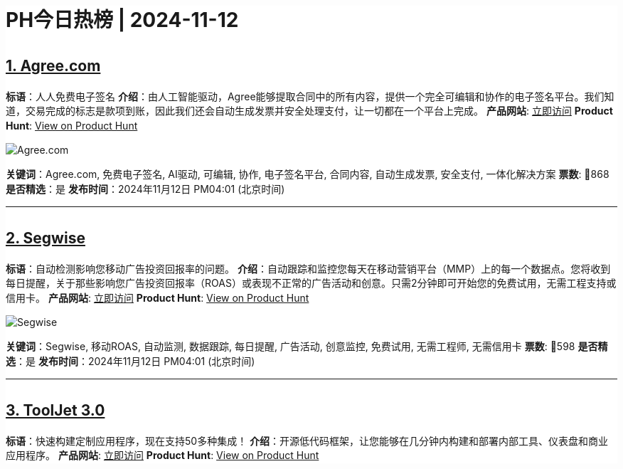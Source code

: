 # PH今日热榜 | 2024-11-12

## [1. Agree.com](https://www.producthunt.com/posts/agree-com-2?utm_campaign=producthunt-api&utm_medium=api-v2&utm_source=Application%3A+daily+ph+%28ID%3A+133301%29)
**标语**：人人免费电子签名
**介绍**：由人工智能驱动，Agree能够提取合同中的所有内容，提供一个完全可编辑和协作的电子签名平台。我们知道，交易完成的标志是款项到账，因此我们还会自动生成发票并安全处理支付，让一切都在一个平台上完成。
**产品网站**: [立即访问](https://www.producthunt.com/r/UFD5WC5AN3XUI4?utm_campaign=producthunt-api&utm_medium=api-v2&utm_source=Application%3A+daily+ph+%28ID%3A+133301%29)
**Product Hunt**: [View on Product Hunt](https://www.producthunt.com/posts/agree-com-2?utm_campaign=producthunt-api&utm_medium=api-v2&utm_source=Application%3A+daily+ph+%28ID%3A+133301%29)

![Agree.com](https://ph-files.imgix.net/22c2ac05-90ee-4ec2-a034-ea119c9c4c5d.jpeg?auto=format&fit=crop&frame=1&h=512&w=1024)

**关键词**：Agree.com, 免费电子签名, AI驱动, 可编辑, 协作, 电子签名平台, 合同内容, 自动生成发票, 安全支付, 一体化解决方案
**票数**: 🔺868
**是否精选**：是
**发布时间**：2024年11月12日 PM04:01 (北京时间)

---

## [2. Segwise](https://www.producthunt.com/posts/segwise?utm_campaign=producthunt-api&utm_medium=api-v2&utm_source=Application%3A+daily+ph+%28ID%3A+133301%29)
**标语**：自动检测影响您移动广告投资回报率的问题。
**介绍**：自动跟踪和监控您每天在移动营销平台（MMP）上的每一个数据点。您将收到每日提醒，关于那些影响您广告投资回报率（ROAS）或表现不正常的广告活动和创意。只需2分钟即可开始您的免费试用，无需工程支持或信用卡。
**产品网站**: [立即访问](https://www.producthunt.com/r/CUU3VGMXZNLDQ3?utm_campaign=producthunt-api&utm_medium=api-v2&utm_source=Application%3A+daily+ph+%28ID%3A+133301%29)
**Product Hunt**: [View on Product Hunt](https://www.producthunt.com/posts/segwise?utm_campaign=producthunt-api&utm_medium=api-v2&utm_source=Application%3A+daily+ph+%28ID%3A+133301%29)

![Segwise](https://ph-files.imgix.net/f153c6bd-55d7-488f-810b-1011bb709790.png?auto=format&fit=crop&frame=1&h=512&w=1024)

**关键词**：Segwise, 移动ROAS, 自动监测, 数据跟踪, 每日提醒, 广告活动, 创意监控, 免费试用, 无需工程师, 无需信用卡
**票数**: 🔺598
**是否精选**：是
**发布时间**：2024年11月12日 PM04:01 (北京时间)

---

## [3. ToolJet 3.0](https://www.producthunt.com/posts/tooljet-3-0?utm_campaign=producthunt-api&utm_medium=api-v2&utm_source=Application%3A+daily+ph+%28ID%3A+133301%29)
**标语**：快速构建定制应用程序，现在支持50多种集成！
**介绍**：开源低代码框架，让您能够在几分钟内构建和部署内部工具、仪表盘和商业应用程序。
**产品网站**: [立即访问](https://www.producthunt.com/r/PWPJ2HGYPJNKGI?utm_campaign=producthunt-api&utm_medium=api-v2&utm_source=Application%3A+daily+ph+%28ID%3A+133301%29)
**Product Hunt**: [View on Product Hunt](https://www.producthunt.com/posts/tooljet-3-0?utm_campaign=producthunt-api&utm_medium=api-v2&utm_source=Application%3A+daily+ph+%28ID%3A+133301%29)
